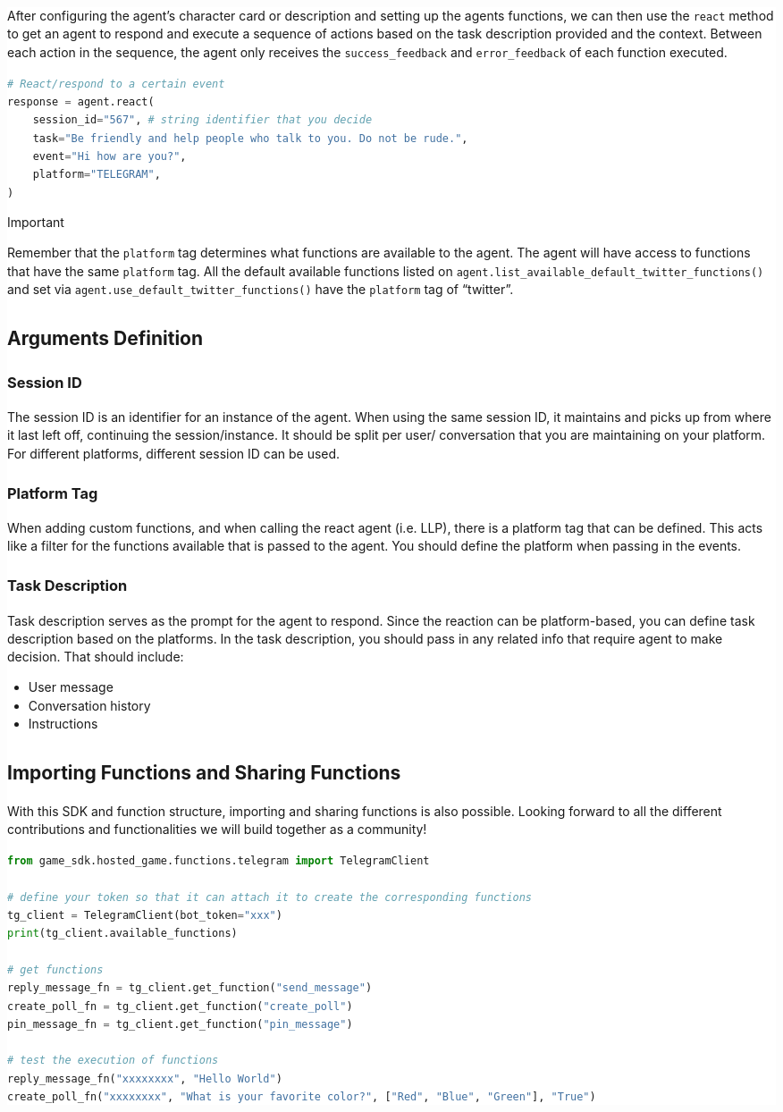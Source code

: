 After configuring the agent’s character card or description and setting up the agents functions, we can then use the `react` method to get an agent to respond and execute a sequence of actions based on the task description provided and the context. Between each action in the sequence, the agent only receives the `success_feedback` and `error_feedback` of each function executed.

```python
# React/respond to a certain event
response = agent.react(
    session_id="567", # string identifier that you decide
    task="Be friendly and help people who talk to you. Do not be rude.",
    event="Hi how are you?",
    platform="TELEGRAM",
)
```

> [!IMPORTANT]
> Remember that the `platform` tag determines what functions are available to the agent. The agent will have access to functions that have the same `platform` tag. All the default available functions listed on `agent.list_available_default_twitter_functions()` and set via `agent.use_default_twitter_functions()` have the `platform` tag of “twitter”.

## Arguments Definition

### Session ID

The session ID is an identifier for an instance of the agent. When using the same session ID, it maintains and picks up from where it last left off, continuing the session/instance. It should be split per user/ conversation that you are maintaining on your platform. For different platforms, different session ID can be used.

### Platform Tag

When adding custom functions, and when calling the react agent (i.e. LLP), there is a platform tag that can be defined. This acts like a filter for the functions available that is passed to the agent. You should define the platform when passing in the events.

### Task Description

Task description serves as the prompt for the agent to respond. Since the reaction can be platform-based, you can define task description based on the platforms. In the task description, you should pass in any related info that require agent to make decision. That should include:

- User message
- Conversation history
- Instructions

## Importing Functions and Sharing Functions

With this SDK and function structure, importing and sharing functions is also possible. Looking forward to all the different contributions and functionalities we will build together as a community!

```python
from game_sdk.hosted_game.functions.telegram import TelegramClient

# define your token so that it can attach it to create the corresponding functions
tg_client = TelegramClient(bot_token="xxx")
print(tg_client.available_functions)

# get functions
reply_message_fn = tg_client.get_function("send_message")
create_poll_fn = tg_client.get_function("create_poll")
pin_message_fn = tg_client.get_function("pin_message")

# test the execution of functions
reply_message_fn("xxxxxxxx", "Hello World")
create_poll_fn("xxxxxxxx", "What is your favorite color?", ["Red", "Blue", "Green"], "True")
```